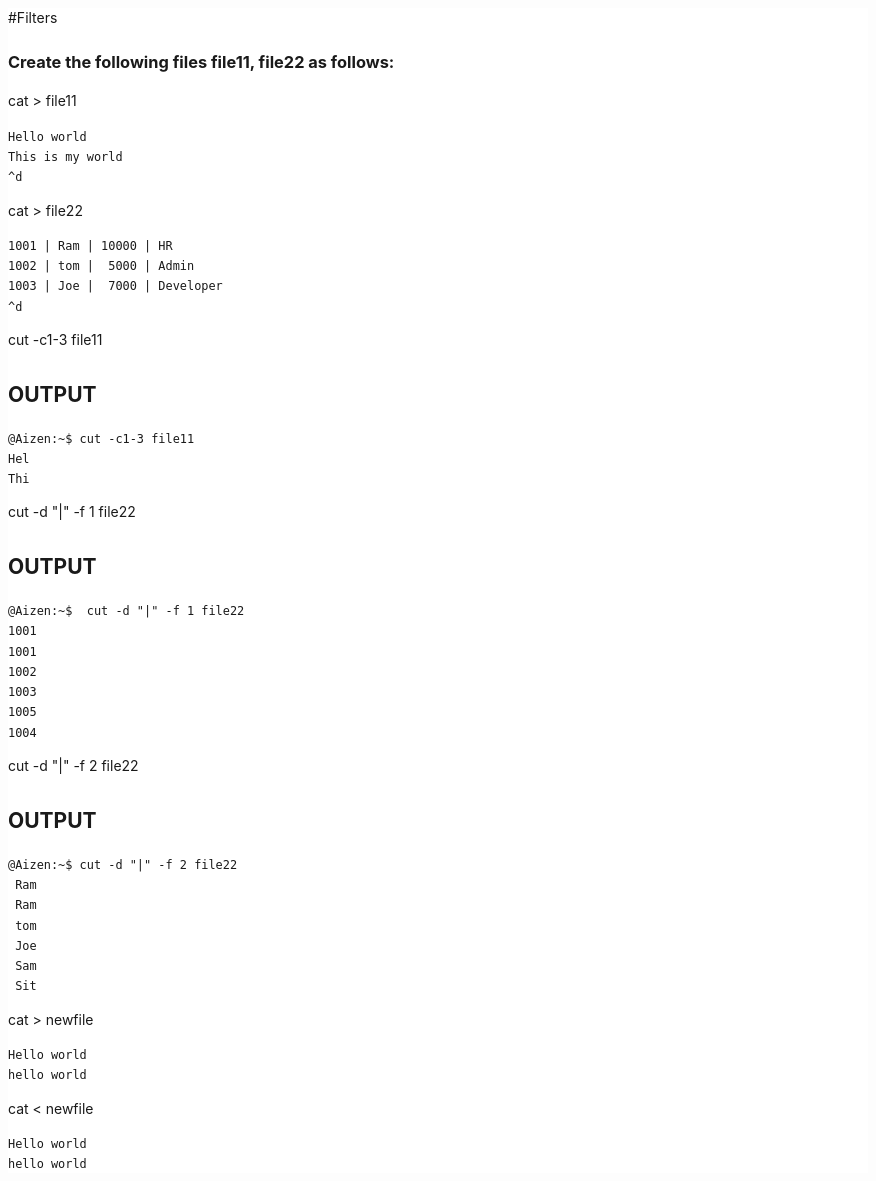 #Filters
### Create the following files file11, file22 as follows:
cat > file11
```
Hello world
This is my world
^d
```

cat > file22
```
1001 | Ram | 10000 | HR
1002 | tom |  5000 | Admin
1003 | Joe |  7000 | Developer
^d
```

cut -c1-3 file11
## OUTPUT
```
@Aizen:~$ cut -c1-3 file11
Hel
Thi
```

cut -d "|" -f 1 file22
## OUTPUT
```
@Aizen:~$  cut -d "|" -f 1 file22
1001
1001
1002
1003
1005
1004
```

cut -d "|" -f 2 file22
## OUTPUT
```
@Aizen:~$ cut -d "|" -f 2 file22
 Ram
 Ram
 tom
 Joe
 Sam
 Sit
```

cat > newfile 
```
Hello world
hello world
````
cat < newfile 
```
Hello world
hello world
```
 